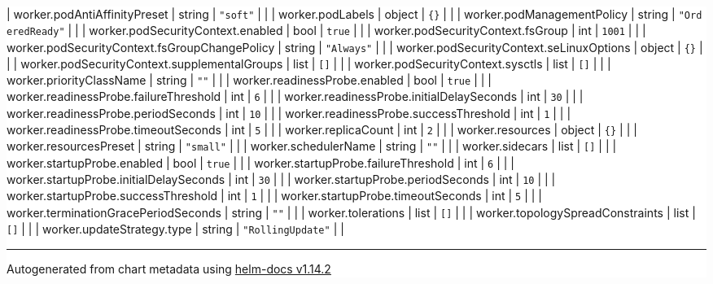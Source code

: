 | worker.podAntiAffinityPreset | string | `"soft"` |  |
| worker.podLabels | object | `{}` |  |
| worker.podManagementPolicy | string | `"OrderedReady"` |  |
| worker.podSecurityContext.enabled | bool | `true` |  |
| worker.podSecurityContext.fsGroup | int | `1001` |  |
| worker.podSecurityContext.fsGroupChangePolicy | string | `"Always"` |  |
| worker.podSecurityContext.seLinuxOptions | object | `{}` |  |
| worker.podSecurityContext.supplementalGroups | list | `[]` |  |
| worker.podSecurityContext.sysctls | list | `[]` |  |
| worker.priorityClassName | string | `""` |  |
| worker.readinessProbe.enabled | bool | `true` |  |
| worker.readinessProbe.failureThreshold | int | `6` |  |
| worker.readinessProbe.initialDelaySeconds | int | `30` |  |
| worker.readinessProbe.periodSeconds | int | `10` |  |
| worker.readinessProbe.successThreshold | int | `1` |  |
| worker.readinessProbe.timeoutSeconds | int | `5` |  |
| worker.replicaCount | int | `2` |  |
| worker.resources | object | `{}` |  |
| worker.resourcesPreset | string | `"small"` |  |
| worker.schedulerName | string | `""` |  |
| worker.sidecars | list | `[]` |  |
| worker.startupProbe.enabled | bool | `true` |  |
| worker.startupProbe.failureThreshold | int | `6` |  |
| worker.startupProbe.initialDelaySeconds | int | `30` |  |
| worker.startupProbe.periodSeconds | int | `10` |  |
| worker.startupProbe.successThreshold | int | `1` |  |
| worker.startupProbe.timeoutSeconds | int | `5` |  |
| worker.terminationGracePeriodSeconds | string | `""` |  |
| worker.tolerations | list | `[]` |  |
| worker.topologySpreadConstraints | list | `[]` |  |
| worker.updateStrategy.type | string | `"RollingUpdate"` |  |

----------------------------------------------
Autogenerated from chart metadata using [helm-docs v1.14.2](https://github.com/norwoodj/helm-docs/releases/v1.14.2)
